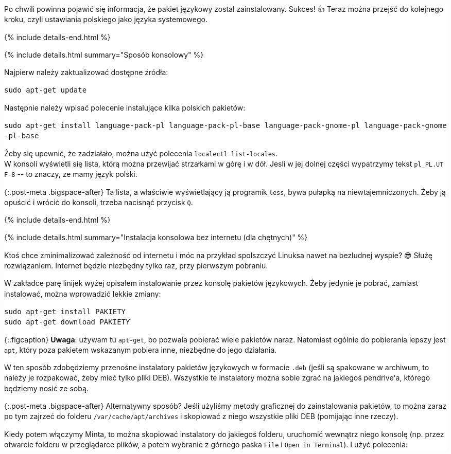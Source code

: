 Po chwili powinna pojawić się informacja, że pakiet językowy został zainstalowany. Sukces! :+1: Teraz można przejść do kolejnego kroku, czyli ustawiania polskiego jako języka systemowego.

{% include details-end.html %}

{% include details.html summary="Sposób konsolowy" %}

Najpierw należy zaktualizować dostępne źródła:

<pre class="black-bg mono">
sudo apt-get update
</pre>

Następnie należy wpisać polecenie instalujące kilka polskich pakietów:

<pre class="black-bg mono">
sudo apt-get install language-pack-pl language-pack-pl-base language-pack-gnome-pl language-pack-gnome-pl-base
</pre>

Żeby się upewnić, że zadziałało, można użyć polecenia `localectl list-locales`.  
W konsoli wyświetli się lista, którą można przewijać strzałkami w&nbsp;górę i&nbsp;w dół. Jesli w&nbsp;jej dolnej części wypatrzymy tekst `pl_PL.UTF-8` -- to znaczy, ze mamy język polski.

{:.post-meta .bigspace-after}
Ta lista, a&nbsp;właściwie wyświetlający ją programik `less`, bywa pułapką na niewtajemniczonych. Żeby ją opuścić i&nbsp;wrócić do konsoli, trzeba nacisnąć przycisk `Q`.

{% include details-end.html %}

<a id="pakiety-jezykowe-instalacja-offline"/>
{% include details.html summary="Instalacja konsolowa bez internetu (dla chętnych)" %}

Ktoś chce zminimalizować zależność od internetu i&nbsp;móc na przykład spolszczyć Linuksa nawet na bezludnej wyspie? :sunglasses: Służę rozwiązaniem. Internet będzie niezbędny tylko raz, przy pierwszym pobraniu.

W zakładce parę linijek wyżej opisałem instalowanie przez konsolę pakietów językowych. Żeby jedynie je pobrać, zamiast instalować, można wprowadzić lekkie zmiany:

<pre class="black-bg mono nospace">
<span class="corr-del">sudo apt-get install PAKIETY</span><br/>sudo apt-get download PAKIETY
</pre>

{:.figcaption}
**Uwaga**: używam tu `apt-get`, bo pozwala pobierać wiele pakietów naraz. Natomiast ogólnie do pobierania lepszy jest `apt`, który poza pakietem wskazanym pobiera inne, niezbędne do jego działania.

W ten sposób zdobędziemy przenośne instalatory pakietów językowych w&nbsp;formacie `.deb` (jeśli są spakowane w&nbsp;archiwum, to należy je rozpakować, żeby mieć tylko pliki DEB). Wszystkie te instalatory można sobie zgrać na jakiegoś pendrive'a, którego będziemy nosić ze sobą.

{:.post-meta .bigspace-after}
Alternatywny sposób? Jeśli użyliśmy metody graficznej do zainstalowania pakietów, to można zaraz po tym zajrzeć do folderu `/var/cache/apt/archives` i&nbsp;skopiować z&nbsp;niego wszystkie pliki DEB (pomijając inne rzeczy).

Kiedy potem włączymy Minta, to można skopiować instalatory do jakiegoś folderu, uruchomić wewnątrz niego konsolę (np. przez otwarcie folderu w&nbsp;przeglądarce plików, a&nbsp;potem wybranie z&nbsp;górnego paska `File` i&nbsp;`Open in Terminal`). I&nbsp;użyć polecenia:

